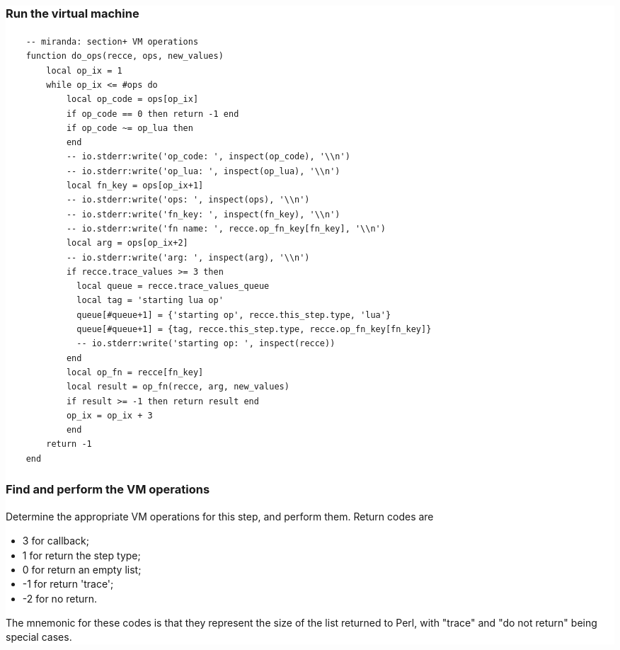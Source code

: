 ```
```

### Run the virtual machine

```
    -- miranda: section+ VM operations
    function do_ops(recce, ops, new_values)
        local op_ix = 1
        while op_ix <= #ops do
            local op_code = ops[op_ix]
            if op_code == 0 then return -1 end
            if op_code ~= op_lua then
            end
            -- io.stderr:write('op_code: ', inspect(op_code), '\\n')
            -- io.stderr:write('op_lua: ', inspect(op_lua), '\\n')
            local fn_key = ops[op_ix+1]
            -- io.stderr:write('ops: ', inspect(ops), '\\n')
            -- io.stderr:write('fn_key: ', inspect(fn_key), '\\n')
            -- io.stderr:write('fn name: ', recce.op_fn_key[fn_key], '\\n')
            local arg = ops[op_ix+2]
            -- io.stderr:write('arg: ', inspect(arg), '\\n')
            if recce.trace_values >= 3 then
              local queue = recce.trace_values_queue
              local tag = 'starting lua op'
              queue[#queue+1] = {'starting op', recce.this_step.type, 'lua'}
              queue[#queue+1] = {tag, recce.this_step.type, recce.op_fn_key[fn_key]}
              -- io.stderr:write('starting op: ', inspect(recce))
            end
            local op_fn = recce[fn_key]
            local result = op_fn(recce, arg, new_values)
            if result >= -1 then return result end
            op_ix = op_ix + 3
            end
        return -1
    end

```

### Find and perform the VM operations

Determine the appropriate VM operations for this
step, and perform them.
Return codes are

* 3 for callback;
* 1 for return the step type;
* 0 for return an empty list;
* -1 for return 'trace';
* -2 for no return.

The mnemonic for these codes is
that they represent the size of the list returned to Perl,
with "trace" and "do not return" being special cases.
